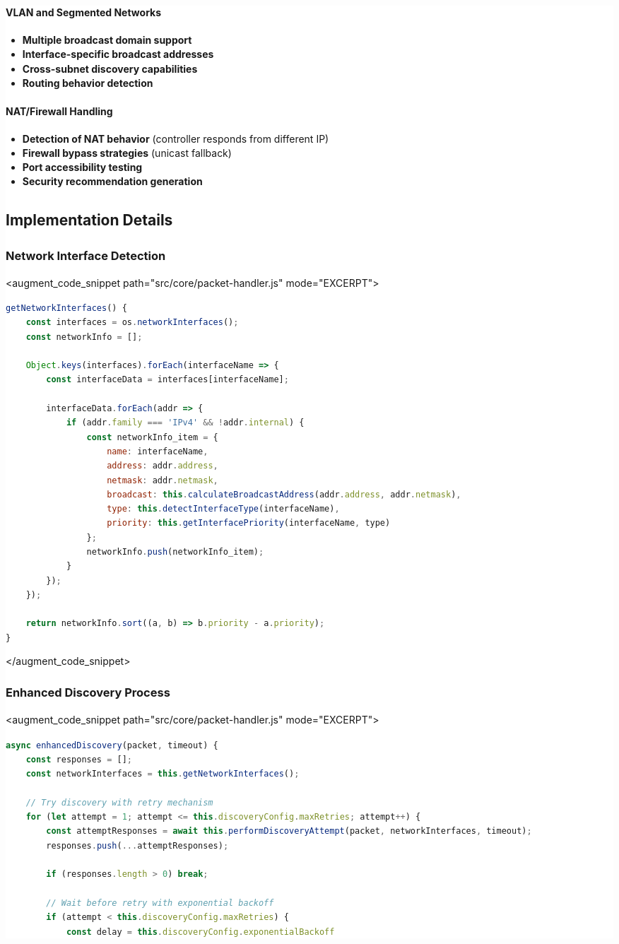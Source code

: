 #### **VLAN and Segmented Networks**
- **Multiple broadcast domain support**
- **Interface-specific broadcast addresses**
- **Cross-subnet discovery capabilities**
- **Routing behavior detection**

#### **NAT/Firewall Handling**
- **Detection of NAT behavior** (controller responds from different IP)
- **Firewall bypass strategies** (unicast fallback)
- **Port accessibility testing**
- **Security recommendation generation**

## Implementation Details

### Network Interface Detection

<augment_code_snippet path="src/core/packet-handler.js" mode="EXCERPT">
````javascript
getNetworkInterfaces() {
    const interfaces = os.networkInterfaces();
    const networkInfo = [];

    Object.keys(interfaces).forEach(interfaceName => {
        const interfaceData = interfaces[interfaceName];
        
        interfaceData.forEach(addr => {
            if (addr.family === 'IPv4' && !addr.internal) {
                const networkInfo_item = {
                    name: interfaceName,
                    address: addr.address,
                    netmask: addr.netmask,
                    broadcast: this.calculateBroadcastAddress(addr.address, addr.netmask),
                    type: this.detectInterfaceType(interfaceName),
                    priority: this.getInterfacePriority(interfaceName, type)
                };
                networkInfo.push(networkInfo_item);
            }
        });
    });

    return networkInfo.sort((a, b) => b.priority - a.priority);
}
````
</augment_code_snippet>

### Enhanced Discovery Process

<augment_code_snippet path="src/core/packet-handler.js" mode="EXCERPT">
````javascript
async enhancedDiscovery(packet, timeout) {
    const responses = [];
    const networkInterfaces = this.getNetworkInterfaces();
    
    // Try discovery with retry mechanism
    for (let attempt = 1; attempt <= this.discoveryConfig.maxRetries; attempt++) {
        const attemptResponses = await this.performDiscoveryAttempt(packet, networkInterfaces, timeout);
        responses.push(...attemptResponses);
        
        if (responses.length > 0) break;
        
        // Wait before retry with exponential backoff
        if (attempt < this.discoveryConfig.maxRetries) {
            const delay = this.discoveryConfig.exponentialBackoff 
````